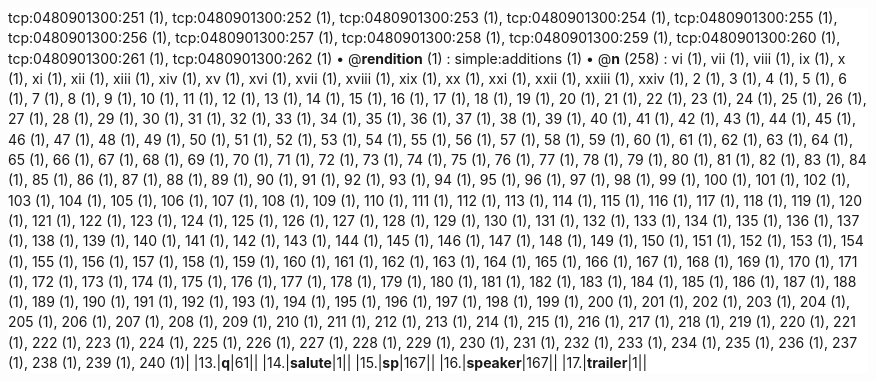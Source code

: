 tcp:0480901300:251 (1), tcp:0480901300:252 (1), tcp:0480901300:253 (1), tcp:0480901300:254 (1), tcp:0480901300:255 (1), tcp:0480901300:256 (1), tcp:0480901300:257 (1), tcp:0480901300:258 (1), tcp:0480901300:259 (1), tcp:0480901300:260 (1), tcp:0480901300:261 (1), tcp:0480901300:262 (1)  •  @__rendition__ (1) : simple:additions (1)  •  @__n__ (258) : vi (1), vii (1), viii (1), ix (1), x (1), xi (1), xii (1), xiii (1), xiv (1), xv (1), xvi (1), xvii (1), xviii (1), xix (1), xx (1), xxi (1), xxii (1), xxiii (1), xxiv (1), 2 (1), 3 (1), 4 (1), 5 (1), 6 (1), 7 (1), 8 (1), 9 (1), 10 (1), 11 (1), 12 (1), 13 (1), 14 (1), 15 (1), 16 (1), 17 (1), 18 (1), 19 (1), 20 (1), 21 (1), 22 (1), 23 (1), 24 (1), 25 (1), 26 (1), 27 (1), 28 (1), 29 (1), 30 (1), 31 (1), 32 (1), 33 (1), 34 (1), 35 (1), 36 (1), 37 (1), 38 (1), 39 (1), 40 (1), 41 (1), 42 (1), 43 (1), 44 (1), 45 (1), 46 (1), 47 (1), 48 (1), 49 (1), 50 (1), 51 (1), 52 (1), 53 (1), 54 (1), 55 (1), 56 (1), 57 (1), 58 (1), 59 (1), 60 (1), 61 (1), 62 (1), 63 (1), 64 (1), 65 (1), 66 (1), 67 (1), 68 (1), 69 (1), 70 (1), 71 (1), 72 (1), 73 (1), 74 (1), 75 (1), 76 (1), 77 (1), 78 (1), 79 (1), 80 (1), 81 (1), 82 (1), 83 (1), 84 (1), 85 (1), 86 (1), 87 (1), 88 (1), 89 (1), 90 (1), 91 (1), 92 (1), 93 (1), 94 (1), 95 (1), 96 (1), 97 (1), 98 (1), 99 (1), 100 (1), 101 (1), 102 (1), 103 (1), 104 (1), 105 (1), 106 (1), 107 (1), 108 (1), 109 (1), 110 (1), 111 (1), 112 (1), 113 (1), 114 (1), 115 (1), 116 (1), 117 (1), 118 (1), 119 (1), 120 (1), 121 (1), 122 (1), 123 (1), 124 (1), 125 (1), 126 (1), 127 (1), 128 (1), 129 (1), 130 (1), 131 (1), 132 (1), 133 (1), 134 (1), 135 (1), 136 (1), 137 (1), 138 (1), 139 (1), 140 (1), 141 (1), 142 (1), 143 (1), 144 (1), 145 (1), 146 (1), 147 (1), 148 (1), 149 (1), 150 (1), 151 (1), 152 (1), 153 (1), 154 (1), 155 (1), 156 (1), 157 (1), 158 (1), 159 (1), 160 (1), 161 (1), 162 (1), 163 (1), 164 (1), 165 (1), 166 (1), 167 (1), 168 (1), 169 (1), 170 (1), 171 (1), 172 (1), 173 (1), 174 (1), 175 (1), 176 (1), 177 (1), 178 (1), 179 (1), 180 (1), 181 (1), 182 (1), 183 (1), 184 (1), 185 (1), 186 (1), 187 (1), 188 (1), 189 (1), 190 (1), 191 (1), 192 (1), 193 (1), 194 (1), 195 (1), 196 (1), 197 (1), 198 (1), 199 (1), 200 (1), 201 (1), 202 (1), 203 (1), 204 (1), 205 (1), 206 (1), 207 (1), 208 (1), 209 (1), 210 (1), 211 (1), 212 (1), 213 (1), 214 (1), 215 (1), 216 (1), 217 (1), 218 (1), 219 (1), 220 (1), 221 (1), 222 (1), 223 (1), 224 (1), 225 (1), 226 (1), 227 (1), 228 (1), 229 (1), 230 (1), 231 (1), 232 (1), 233 (1), 234 (1), 235 (1), 236 (1), 237 (1), 238 (1), 239 (1), 240 (1)|
|13.|__q__|61||
|14.|__salute__|1||
|15.|__sp__|167||
|16.|__speaker__|167||
|17.|__trailer__|1||
